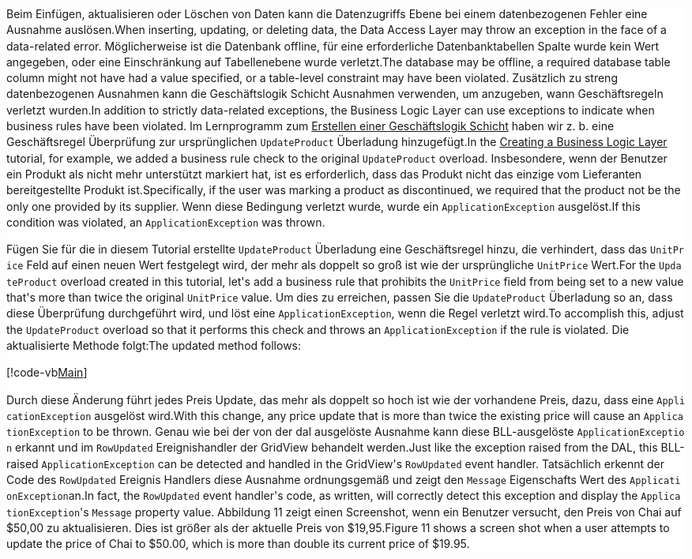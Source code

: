 <span data-ttu-id="828e0-221">Beim Einfügen, aktualisieren oder Löschen von Daten kann die Datenzugriffs Ebene bei einem datenbezogenen Fehler eine Ausnahme auslösen.</span><span class="sxs-lookup"><span data-stu-id="828e0-221">When inserting, updating, or deleting data, the Data Access Layer may throw an exception in the face of a data-related error.</span></span> <span data-ttu-id="828e0-222">Möglicherweise ist die Datenbank offline, für eine erforderliche Datenbanktabellen Spalte wurde kein Wert angegeben, oder eine Einschränkung auf Tabellenebene wurde verletzt.</span><span class="sxs-lookup"><span data-stu-id="828e0-222">The database may be offline, a required database table column might not have had a value specified, or a table-level constraint may have been violated.</span></span> <span data-ttu-id="828e0-223">Zusätzlich zu streng datenbezogenen Ausnahmen kann die Geschäftslogik Schicht Ausnahmen verwenden, um anzugeben, wann Geschäftsregeln verletzt wurden.</span><span class="sxs-lookup"><span data-stu-id="828e0-223">In addition to strictly data-related exceptions, the Business Logic Layer can use exceptions to indicate when business rules have been violated.</span></span> <span data-ttu-id="828e0-224">Im Lernprogramm zum [Erstellen einer Geschäftslogik Schicht](../introduction/creating-a-business-logic-layer-vb.md) haben wir z. b. eine Geschäftsregel Überprüfung zur ursprünglichen `UpdateProduct` Überladung hinzugefügt.</span><span class="sxs-lookup"><span data-stu-id="828e0-224">In the [Creating a Business Logic Layer](../introduction/creating-a-business-logic-layer-vb.md) tutorial, for example, we added a business rule check to the original `UpdateProduct` overload.</span></span> <span data-ttu-id="828e0-225">Insbesondere, wenn der Benutzer ein Produkt als nicht mehr unterstützt markiert hat, ist es erforderlich, dass das Produkt nicht das einzige vom Lieferanten bereitgestellte Produkt ist.</span><span class="sxs-lookup"><span data-stu-id="828e0-225">Specifically, if the user was marking a product as discontinued, we required that the product not be the only one provided by its supplier.</span></span> <span data-ttu-id="828e0-226">Wenn diese Bedingung verletzt wurde, wurde ein `ApplicationException` ausgelöst.</span><span class="sxs-lookup"><span data-stu-id="828e0-226">If this condition was violated, an `ApplicationException` was thrown.</span></span>

<span data-ttu-id="828e0-227">Fügen Sie für die in diesem Tutorial erstellte `UpdateProduct` Überladung eine Geschäftsregel hinzu, die verhindert, dass das `UnitPrice` Feld auf einen neuen Wert festgelegt wird, der mehr als doppelt so groß ist wie der ursprüngliche `UnitPrice` Wert.</span><span class="sxs-lookup"><span data-stu-id="828e0-227">For the `UpdateProduct` overload created in this tutorial, let's add a business rule that prohibits the `UnitPrice` field from being set to a new value that's more than twice the original `UnitPrice` value.</span></span> <span data-ttu-id="828e0-228">Um dies zu erreichen, passen Sie die `UpdateProduct` Überladung so an, dass diese Überprüfung durchgeführt wird, und löst eine `ApplicationException`, wenn die Regel verletzt wird.</span><span class="sxs-lookup"><span data-stu-id="828e0-228">To accomplish this, adjust the `UpdateProduct` overload so that it performs this check and throws an `ApplicationException` if the rule is violated.</span></span> <span data-ttu-id="828e0-229">Die aktualisierte Methode folgt:</span><span class="sxs-lookup"><span data-stu-id="828e0-229">The updated method follows:</span></span>

[!code-vb[Main](handling-bll-and-dal-level-exceptions-in-an-asp-net-page-vb/samples/sample6.vb)]

<span data-ttu-id="828e0-230">Durch diese Änderung führt jedes Preis Update, das mehr als doppelt so hoch ist wie der vorhandene Preis, dazu, dass eine `ApplicationException` ausgelöst wird.</span><span class="sxs-lookup"><span data-stu-id="828e0-230">With this change, any price update that is more than twice the existing price will cause an `ApplicationException` to be thrown.</span></span> <span data-ttu-id="828e0-231">Genau wie bei der von der dal ausgelöste Ausnahme kann diese BLL-ausgelöste `ApplicationException` erkannt und im `RowUpdated` Ereignishandler der GridView behandelt werden.</span><span class="sxs-lookup"><span data-stu-id="828e0-231">Just like the exception raised from the DAL, this BLL-raised `ApplicationException` can be detected and handled in the GridView's `RowUpdated` event handler.</span></span> <span data-ttu-id="828e0-232">Tatsächlich erkennt der Code des `RowUpdated` Ereignis Handlers diese Ausnahme ordnungsgemäß und zeigt den `Message` Eigenschafts Wert des `ApplicationException`an.</span><span class="sxs-lookup"><span data-stu-id="828e0-232">In fact, the `RowUpdated` event handler's code, as written, will correctly detect this exception and display the `ApplicationException`'s `Message` property value.</span></span> <span data-ttu-id="828e0-233">Abbildung 11 zeigt einen Screenshot, wenn ein Benutzer versucht, den Preis von Chai auf $50,00 zu aktualisieren. Dies ist größer als der aktuelle Preis von $19,95.</span><span class="sxs-lookup"><span data-stu-id="828e0-233">Figure 11 shows a screen shot when a user attempts to update the price of Chai to $50.00, which is more than double its current price of $19.95.</span></span>
